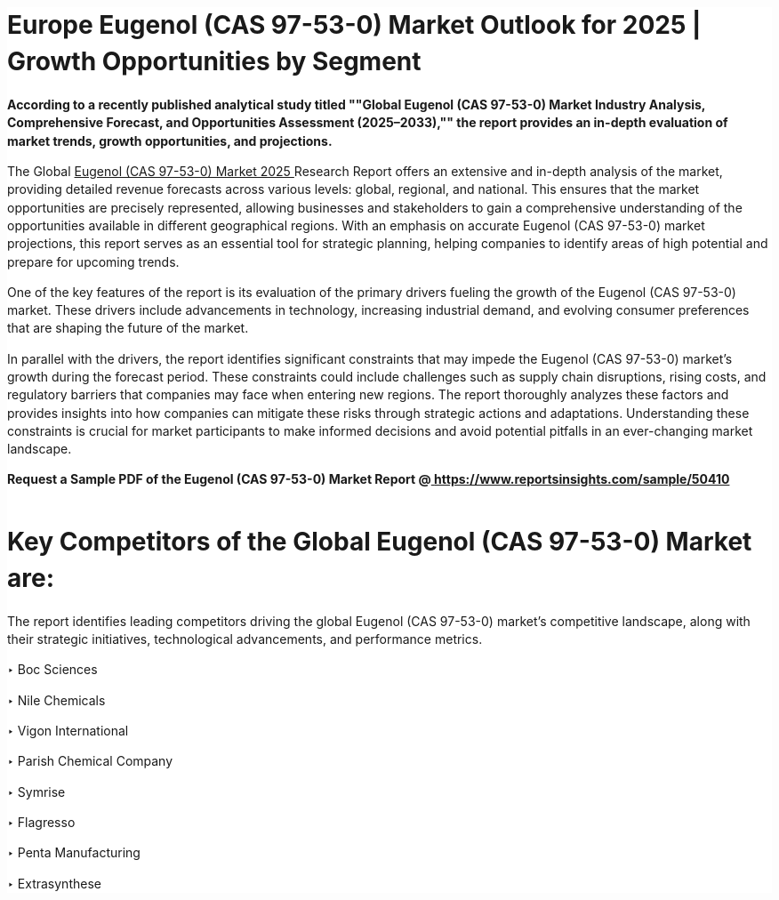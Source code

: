 # Europe Eugenol (CAS 97-53-0) Market Outlook for 2025 | Growth Opportunities by Segment

<strong>According to a recently published analytical study titled ""Global Eugenol (CAS 97-53-0) Market Industry Analysis, Comprehensive Forecast, and Opportunities Assessment (2025–2033),"" the report provides an in-depth evaluation of market trends, growth opportunities, and projections.</strong>

The Global <a href=https://www.reportsinsights.com/sample/50410>Eugenol (CAS 97-53-0) Market 2025 </a> Research Report offers an extensive and in-depth analysis of the market, providing detailed revenue forecasts across various levels: global, regional, and national. This ensures that the market opportunities are precisely represented, allowing businesses and stakeholders to gain a comprehensive understanding of the opportunities available in different geographical regions. With an emphasis on accurate Eugenol (CAS 97-53-0) market projections, this report serves as an essential tool for strategic planning, helping companies to identify areas of high potential and prepare for upcoming trends.

One of the key features of the report is its evaluation of the primary drivers fueling the growth of the Eugenol (CAS 97-53-0) market. These drivers include advancements in technology, increasing industrial demand, and evolving consumer preferences that are shaping the future of the market. 

In parallel with the drivers, the report identifies significant constraints that may impede the Eugenol (CAS 97-53-0) market’s growth during the forecast period. These constraints could include challenges such as supply chain disruptions, rising costs, and regulatory barriers that companies may face when entering new regions. The report thoroughly analyzes these factors and provides insights into how companies can mitigate these risks through strategic actions and adaptations. Understanding these constraints is crucial for market participants to make informed decisions and avoid potential pitfalls in an ever-changing market landscape.

<strong>Request a Sample PDF of the Eugenol (CAS 97-53-0) Market Report </strong><strong>@<a href=https://www.reportsinsights.com/sample/50410> https://www.reportsinsights.com/sample/50410</a></strong></font>

# <strong>Key Competitors of the Global Eugenol (CAS 97-53-0) Market are:</strong>

The report identifies leading competitors driving the global Eugenol (CAS 97-53-0) market’s competitive landscape, along with their strategic initiatives, technological advancements, and performance metrics.

‣ Boc Sciences

‣ Nile Chemicals

‣ Vigon International

‣ Parish Chemical Company

‣ Symrise

‣ Flagresso

‣ Penta Manufacturing

‣ Extrasynthese
